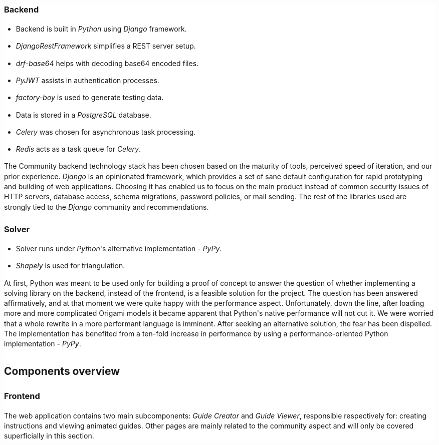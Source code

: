 ### Backend

-   Backend is built in *Python* using *Django* framework.

-   *DjangoRestFramework* simplifies a REST server setup.

-   *drf-base64* helps with decoding base64 encoded files.

-   *PyJWT* assists in authentication processes.

-   *factory-boy* is used to generate testing data.

-   Data is stored in a *PostgreSQL* database.

-   *Celery* was chosen for asynchronous task processing.

-   *Redis* acts as a task queue for *Celery*.

The Community backend technology stack has been chosen based on the
maturity of tools, perceived speed of iteration, and our prior
experience. *Django* is an opinionated framework, which provides a set
of sane default configuration for rapid prototyping and building of web
applications. Choosing it has enabled us to focus on the main product
instead of common security issues of HTTP servers, database access,
schema migrations, password policies, or mail sending. The rest of the
libraries used are strongly tied to the *Django* community and
recommendations.

### Solver

-   Solver runs under *Python*'s alternative implementation - *PyPy*.

-   *Shapely* is used for triangulation.

At first, Python was meant to be used only for building a proof of
concept to answer the question of whether implementing a solving library
on the backend, instead of the frontend, is a feasible solution for the
project. The question has been answered affirmatively, and at that
moment we were quite happy with the performance aspect. Unfortunately,
down the line, after loading more and more complicated Origami models it
became apparent that Python's native performance will not cut it. We
were worried that a whole rewrite in a more performant language is
imminent. After seeking an alternative solution, the fear has been
dispelled. The implementation has benefited from a ten-fold increase in
performance by using a performance-oriented Python implementation -
*PyPy*.

Components overview
-------------------

### Frontend

The web application contains two main subcomponents: *Guide Creator* and
*Guide Viewer*, responsible respectively for: creating instructions and
viewing animated guides. Other pages are mainly related to the community
aspect and will only be covered superficially in this section.
